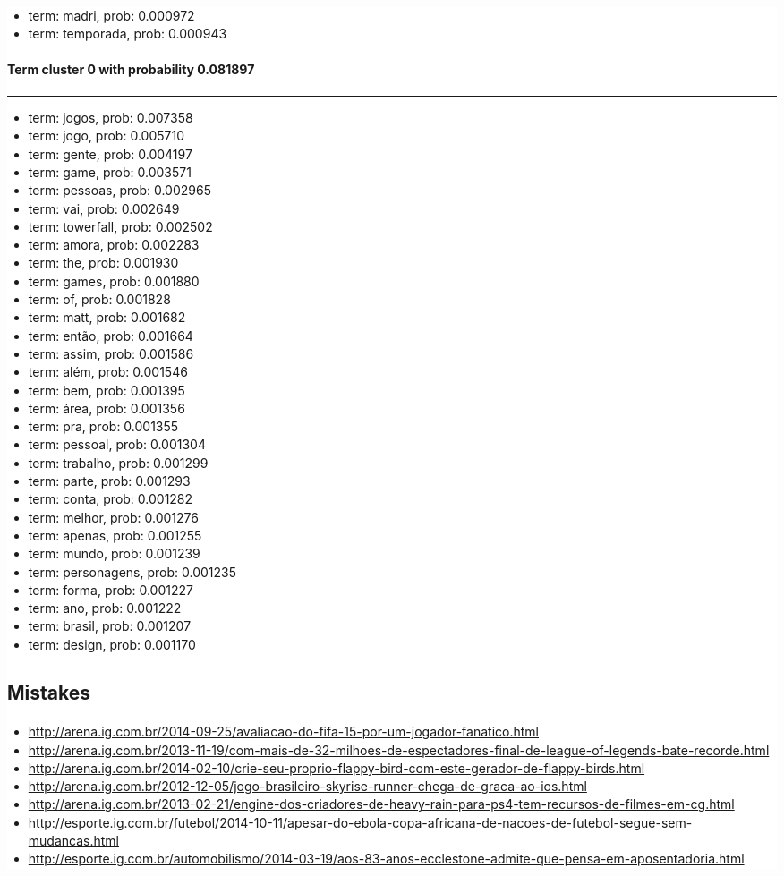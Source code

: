 - term: madri, prob: 0.000972
- term: temporada, prob: 0.000943

#### Term cluster 0 with probability 0.081897
---------------
- term: jogos, prob: 0.007358
- term: jogo, prob: 0.005710
- term: gente, prob: 0.004197
- term: game, prob: 0.003571
- term: pessoas, prob: 0.002965
- term: vai, prob: 0.002649
- term: towerfall, prob: 0.002502
- term: amora, prob: 0.002283
- term: the, prob: 0.001930
- term: games, prob: 0.001880
- term: of, prob: 0.001828
- term: matt, prob: 0.001682
- term: então, prob: 0.001664
- term: assim, prob: 0.001586
- term: além, prob: 0.001546
- term: bem, prob: 0.001395
- term: área, prob: 0.001356
- term: pra, prob: 0.001355
- term: pessoal, prob: 0.001304
- term: trabalho, prob: 0.001299
- term: parte, prob: 0.001293
- term: conta, prob: 0.001282
- term: melhor, prob: 0.001276
- term: apenas, prob: 0.001255
- term: mundo, prob: 0.001239
- term: personagens, prob: 0.001235
- term: forma, prob: 0.001227
- term: ano, prob: 0.001222
- term: brasil, prob: 0.001207
- term: design, prob: 0.001170


## Mistakes
- http://arena.ig.com.br/2014-09-25/avaliacao-do-fifa-15-por-um-jogador-fanatico.html
- http://arena.ig.com.br/2013-11-19/com-mais-de-32-milhoes-de-espectadores-final-de-league-of-legends-bate-recorde.html
- http://arena.ig.com.br/2014-02-10/crie-seu-proprio-flappy-bird-com-este-gerador-de-flappy-birds.html
- http://arena.ig.com.br/2012-12-05/jogo-brasileiro-skyrise-runner-chega-de-graca-ao-ios.html
- http://arena.ig.com.br/2013-02-21/engine-dos-criadores-de-heavy-rain-para-ps4-tem-recursos-de-filmes-em-cg.html
- http://esporte.ig.com.br/futebol/2014-10-11/apesar-do-ebola-copa-africana-de-nacoes-de-futebol-segue-sem-mudancas.html
- http://esporte.ig.com.br/automobilismo/2014-03-19/aos-83-anos-ecclestone-admite-que-pensa-em-aposentadoria.html
